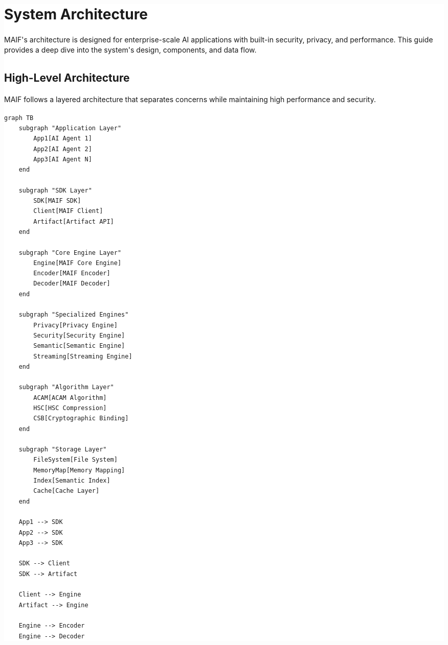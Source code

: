 # System Architecture

MAIF's architecture is designed for enterprise-scale AI applications with built-in security, privacy, and performance. This guide provides a deep dive into the system's design, components, and data flow.

## High-Level Architecture

MAIF follows a layered architecture that separates concerns while maintaining high performance and security.

```mermaid
graph TB
    subgraph "Application Layer"
        App1[AI Agent 1]
        App2[AI Agent 2]
        App3[AI Agent N]
    end
    
    subgraph "SDK Layer"
        SDK[MAIF SDK]
        Client[MAIF Client]
        Artifact[Artifact API]
    end
    
    subgraph "Core Engine Layer"
        Engine[MAIF Core Engine]
        Encoder[MAIF Encoder]
        Decoder[MAIF Decoder]
    end
    
    subgraph "Specialized Engines"
        Privacy[Privacy Engine]
        Security[Security Engine]
        Semantic[Semantic Engine]
        Streaming[Streaming Engine]
    end
    
    subgraph "Algorithm Layer"
        ACAM[ACAM Algorithm]
        HSC[HSC Compression]
        CSB[Cryptographic Binding]
    end
    
    subgraph "Storage Layer"
        FileSystem[File System]
        MemoryMap[Memory Mapping]
        Index[Semantic Index]
        Cache[Cache Layer]
    end
    
    App1 --> SDK
    App2 --> SDK
    App3 --> SDK
    
    SDK --> Client
    SDK --> Artifact
    
    Client --> Engine
    Artifact --> Engine
    
    Engine --> Encoder
    Engine --> Decoder
```